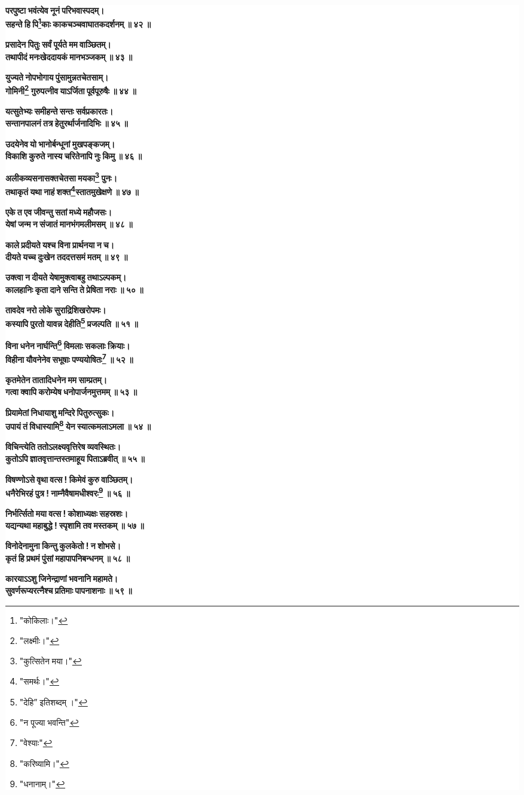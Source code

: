 **परपुष्टा भवंत्येव नूनं परिभवास्पदम्।  
सहन्ते हि पि[^165]काः काकचञ्चवाघातकदर्शनम् ॥ ४२ ॥**

[^165]: "कोकिलाः।"

**प्रसादेन पितुः सर्वं पूर्यते मम वाञ्छितम्।  
तथापीदं मनःखेददायकं मानभञ्जकम् ॥ ४३ ॥**

**युज्यते नोपभोगाय पुंसामुन्नतचेतसाम्।  
गोमिनी[^141] गुरुपत्नीव याऽर्जिता पूर्वपूरुषैः ॥ ४४ ॥**

[^141]: "लक्ष्मीः।"

**यत्सुतेभ्यः समीहन्ते सन्तः सर्वप्रकारतः।  
सन्तानपालनं तत्र हेतुरर्थार्जनादिभिः ॥ ४५ ॥**

**उदयेनेव यो भानोर्बन्धूनां मुखपङ्कजम्।  
विकाशि कुरुते नास्य चरितेनापि नुः किमु ॥ ४६ ॥**

**अलीकव्यसनासक्तचेतसा मयका[^167] पुनः।  
तथाकृतं यथा नाहं शक्त[^168]स्तातमुखेक्षणे ॥ ४७ ॥**

[^167]: "कुत्सितेन मया।"

[^168]: "समर्थः।"

**एके त एव जीवन्तु सतां मध्ये महौजसः।  
येषां जन्म न संजातं मानभंगमलीमसम् ॥ ४८ ॥**

**काले प्रदीयते यश्च विना प्रार्थनया न च।  
दीयते यच्च दुःखेन तददत्तसमं मतम् ॥ ४९ ॥**

**उक्त्वा न दीयते येषामुक्त्वाबहु तथाऽल्पकम्।  
कालहानिः कृता दाने सन्ति ते प्रेषिता नराः ॥ ५० ॥**

**तावदेव नरो लोके सुराद्रिशिखरोपमः।  
कस्यापि पुरतो यावन्न देहीति[^169] प्रजल्पति ॥ ५१ ॥**

[^169]: "देहि” इतिशब्दम् ।"

**विना धनेन नार्घन्ति[^170] विमलाः सकलाः क्रियाः।  
विहीना यौवनेनेव सभूषाः पण्ययोषितः[^171] ॥ ५२ ॥**

[^170]: "न पूज्या भवन्ति"

[^171]: "वेश्याः"

**कृतमेतेन तातादिधनेन मम साम्प्रतम्।  
गत्वा क्वापि करोम्येष धनोपार्जनमुत्तमम् ॥ ५३ ॥**

**प्रियामेतां निधायाशु मन्दिरे पितुरुत्सुकः।  
उपायं तं विधास्यामि[^172] येन स्यात्कमलाऽमला ॥ ५४ ॥**

[^172]: "करिष्यामि।"

**विचिन्त्येति ततोऽलक्ष्यवृत्तिरेष व्यवस्थितः।  
कुतोऽपि ज्ञातवृत्तान्तस्तमाहूय पिताऽब्रवीत् ॥ ५५ ॥**

**विषण्णोऽसे वृथा वत्स ! किमेवं कुरु वाञ्छितम्।  
धनैरेभिरहं पुत्र ! नाम्नैवैषामधीश्वरः[^173] ॥ ५६ ॥**

[^173]: "धनानाम्।"

**निर्भर्त्सितो मया वत्स ! कोशाध्यक्षः सहस्रशः।  
यद्यन्यथा महाबुद्धे ! स्पृशामि तव मस्तकम् ॥ ५७ ॥**

**विनोदेनामुना किन्तु कुलकेतो ! न शोभसे।  
कृतं हि प्रथमं पुंसां महापापनिबन्धनम् ॥ ५८ ॥**

**कारयाऽऽशु जिनेन्द्राणां भवनानि महामते।  
सुवर्णरूप्यरत्नैश्च प्रतिमाः पापनाशनाः ॥ ५९ ॥**


[^1]: "महामोहान्धकाराच्छादितत्रैलोक्यकमलसूर्याः। "
[^2]: "सर्पेण ।"
[^3]: "जीवयन्ति ।"
[^4]: "जगत् ।"
[^5]: "दुर्जनसज्जनौ।"
[^6]: "इच्छति।"
[^7]: "स्वर्ग इव।"
[^8]: "नद्यस्तु इंसादिपक्षिसहिताः जलभ्रमणसहिताश्च वेश्यापक्षे सकटाक्षाः नद्यस्तु सकमलाः वेश्यापक्षे सलक्ष्म्यः। नद्यस्तु सर्वजनभोग्यजलधारिण्यः वेश्यापक्षे सर्वजनसे व्यकुचाः पण्याङ्गनात्वात्।"
[^9]: "ग्रामसम्बन्धिन्यो भुवः।"
[^10]: "कुजन्मानो प्राणिनः विजातिभिरेव सेव्यन्ते कुजन्मानस्तरवस्ते नानापक्षिभिः सेव्यन्त एव। कुः पृथ्वी वयः पक्षिणः।"
[^11]: "वसु धनं विद्यते यस्यां सा वसुमती तत्र धनमासीदेव यतः यथार्थी वसुमती जाता। "
[^12]: "भक्त्यागतदेवैः। "
[^13]: "पापनाशनचतुराः।"
[^14]: "वसन्तपुरम्।"
[^15]: "स्वर्गतिरस्कारकं।"
[^16]: "चन्द्रमसा।"
[^17]: " भ्रमणं क्रियते। "
[^18]: "हर्म्याणां समीपे।"
[^19]: "कृष्णपक्षे सुदर्शनचक्रम् जनपक्षे श्रेष्ठदर्शनम्।"
[^20]: "कृष्णस्तु सत्यभामासतः नामैकदेशेन सर्वनाम्नोऽपि ग्रहणम् जनास्तु सत्यभाषणासक्ताः"
[^21]: "कृष्णस्तु प्रद्युम्नाख्यसुतमोदी जनाव काममोदिनः।"
[^22]: "नारीणी कटाक्षच्छटया शान्तानामपि मनांसि चलितानीति भावः।"
[^23]: "कुबेरम्।"
[^24]: "नृपशरीरे"
[^25]: "अत्र विरोधाभासालङ्कारः।"
[^26]: "तन्द्रारहितः।"
[^27]: "बुद्धिः। "
[^28]: "खेः।"
[^29]: "दिशः।"
[^30]: "प्रसन्नोऽभवत्।"
[^31]: "मृगलोचनायाः"
[^32]: "भ्रमरश्रेणिः।"
[^33]: "विक्षिप्यते।"
[^34]: "विधिना।"
[^35]: "कृता।"
[^36]: "उत्कृष्टा।"
[^37]: "रमेतेस्म।"
[^38]: "आम्रस्य।"
[^39]: "अत्र वा इति शब्द इवार्थे।"
[^40]: "याचकेभ्यः कल्पतरुः।"
[^41]: "प्रिया।"
[^42]: "वशकारिणी।"
[^43]: "सपरिवार"
[^44]: "जीवंजसा।"
[^45]: "पुराणसम्बन्धिनीं।"
[^46]: "षष्ठी- बहुवचनं। "
[^47]: "कीलकेन।"
[^48]: "इन्द्रगोपा।"
[^49]: "व्याकरणशास्त्रेण।"
[^50]: "प्रसरणं।"
[^51]: " मा कार्षीः मा कुरु। विधेहि, माङ्योगे डाटौ न भवतः।"
[^52]: "शौर्यम्"
[^53]: "सूत्रं प्रयोगानुष्टानंधारयतीति सूत्रधारः।"
[^54]: "पुत्रः।"
[^55]: "अपूर्वं।"
[^56]: "आषाढे मेघोन्मुक्तजलेन"
[^57]: "लोकवार्तया।"
[^58]: "प्राची।"
[^59]: "विहरतिस्म। "
[^60]: "दुःखाग्निधूमशिखा।"
[^61]: "मुखम्।"
[^14]: "वसन्तपुरम्।"
[^63]: "नाम चक्रे इति क्रियाध्याहारः।"
[^64]: "वणिजां पतिः श्रेष्ठी।"
[^65]: "लभमानः।"
[^66]: "पुत्रेण।"
[^67]: "कपटं।"
[^68]: "चातुर्यम्।"
[^69]: "वशीकरणशस्त्रम्।"
[^70]: "रविः।"
[^71]: "सागरः।"
[^72]: "वादजल्पवितण्डालक्षणानि यथा—आचार्यशिष्ययोः पक्षप्रतिपक्षपरिग्रहात्। या कथाऽऽभ्यासहेतुः स्यादसौ वाद उदाहृतः। विजिगीषुकथा या तु छलजात्यादिदूषणम्। स जल्पः सा वितण्डा च या प्रतिपक्षवर्जिता ॥ "
[^73]: "मित्रैः।"
[^74]: "तिष्ठन्ति।"
[^75]: "उपवनेषु।"
[^76]: "मोह प्रापयन्ति।"
[^77]: "वेश्यागणाः।"
[^78]: "कामिनः।"
[^79]: "लीला कीडा।"
[^80]: "कामः।"
[^81]: "पुतली इति भाषया ख्याता।"
[^82]: "निश्चलः।"
[^83]: "कामस्य। "
[^84]: "मज्जतिस्म।"
[^85]: "निहिता।"
[^86]: "महादेवेन।"
[^87]: "सुन्दरम्।"
[^88]: "विशेषः।"
[^89]: "न समर्थाऽभूत्।"
[^90]: "प्रतिरूपे।"
[^91]: "दशा।"
[^92]: "तदासेचनकं तृप्तेर्नास्त्यन्तो यस्य दर्शनात्।"
[^93]: "लिङ उत्तमपुरुषस्यैकवचनम्।"
[^94]: "निरन्तरम्।"
[^95]: "धनुः।"
[^96]: "संसारात्।"
[^97]: "मकरन्दनामधेयमित्रेण।"
[^98]: "आश्चर्यंकृत्वा।"
[^99]: "मकरन्दं।"
[^99]: "मकरन्दं।"
[^101]: "शय्यायां।"
[^102]: "पिपासा।"
[^103]: "हे काम।"
[^104]: "गातुमिच्छतः।"
[^105]: "प्रत्यञ्चा।"
[^106]: "वारंवारम्।"
[^107]: "शीघ्रम्।"
[^108]: "जनकाय।"
[^109]: "वृत्तम्।"
[^54]: "पुत्रः।"
[^111]: "कम्पितम्। "
[^112]: "मुखलावण्यं।"
[^113]: "रचयितुम्।"
[^114]: "देवाः।"
[^115]: "बिमलमतिनाम्नी।"
[^116]: "ज्ञातम्।"
[^117]: "अप्रेषयत्"
[^118]: "इन्द्रनगरीम्।"
[^119]: "प्रियासन्मुखम् "
[^120]: "कामस्य"
[^121]: "यथा मनःपृथिव्यां न मिमीतेस्म"
[^122]: "चित्ते भवतीति रूढिः कामेऽस्ति सा तदा मिथ्याऽभूत्"
[^123]: "पुरोहितः"
[^124]: "अलससहिते ।"
[^125]: "अग्निं ।"
[^126]: "अग्निः।"
[^127]: "सप्तम्येकवचनम्।"
[^128]: "अर्थी क्षत्रियी तथा इत्यमरः"
[^129]: "अस्ताचलः।"
[^130]: "प्राप्नुवतः।"
[^131]: "सूर्यः।"
[^70]: "रविः।"
[^133]: "अदृष्टोऽभूत्।"
[^134]: "प्रतिग्रहं।"
[^135]: "तिमिरहस्तिना।"
[^136]: "उदितोऽभूत्।"
[^137]: "आकाशवने।"
[^138]: "चन्द्रकिरणैः।"
[^139]: "कान्तिसमूहैः।"
[^140]: "चन्द्रः।"
[^142]: "चलन्तिस्म।"
[^143]: "पुत्रीं।"
[^144]: "है पुत्रि।"
[^145]: "भवेः।"
[^146]: "छायावत्।"
[^147]: "गमनाममनं।"
[^148]: "चतुर्थीबहुवचनं।"
[^149]: "पत्युर्लघुभ्राता "
[^150]: "प्रेषयिष्यामि।"
[^151]: "तूष्णीं बभूव "
[^152]: "वसन्तपुरं।"
[^153]: "भावे प्रत्ययः।"
[^154]: "प्रतिप्रतोलीं"
[^155]: "अमृतं हि संतापनाशि भवति परन्तु सा तद्रूपामृतपानं कृत्वा हृदि कामतताऽभूत् इत्येव कौतुकं। "
[^156]: "इदम्।"
[^157]: "शतवर्षपर्यन्तम्।"
[^158]: " उक्त्वा।"
[^159]: "अक्षिपत्।"
[^160]: "जग्राह।"
[^140]: "चन्द्रः।"
[^146]: "छायावत्।"
[^163]: "घनम्।"
[^164]: "हिमेन।"
[^174]: "कारय।"
[^175]: "श्रीगृहम्।"
[^176]: "मया सह"
[^177]: "पवनः।"
[^178]: "अक्षमा इयं।"
[^179]: "प्रियं।"
[^180]: "प्रफुल्लय।"
[^181]: "हैयङ्कवीनसमं।"
[^182]: "क्रीडापर्वताः।"
[^183]: "निशि।"
[^184]: "सह।"
[^185]: "इदं।"
[^186]: "अन्वेषितः।"
[^187]: "अदर्शि।"
[^188]: "वन्ध्यान्।"
[^189]: "पदातिभिः।"
[^190]: "यानविशेषः"
[^191]: "पृष्ट्वा"
[^192]: "स्त्रीणां स्पर्शात्प्रियङ्गुर्विकसति बकुलः सीधुगण्डूषसेकात् पादाघातादशोकस्तिलककुरवकौवीक्षणालिंगनाभ्याम्। मन्दारो नर्मवाक्यात्पटुमृदुहसनाचम्पकं वक्रवाताचतो गीतान्नमेरुर्विकसति च पुरो नर्तनात्कर्णिकारः "
[^193]: "स्वामित्वं।"
[^194]: "भ्रमरैः।"
[^195]: "श्रेष्ठशब्दयुक्तः कृतः।"